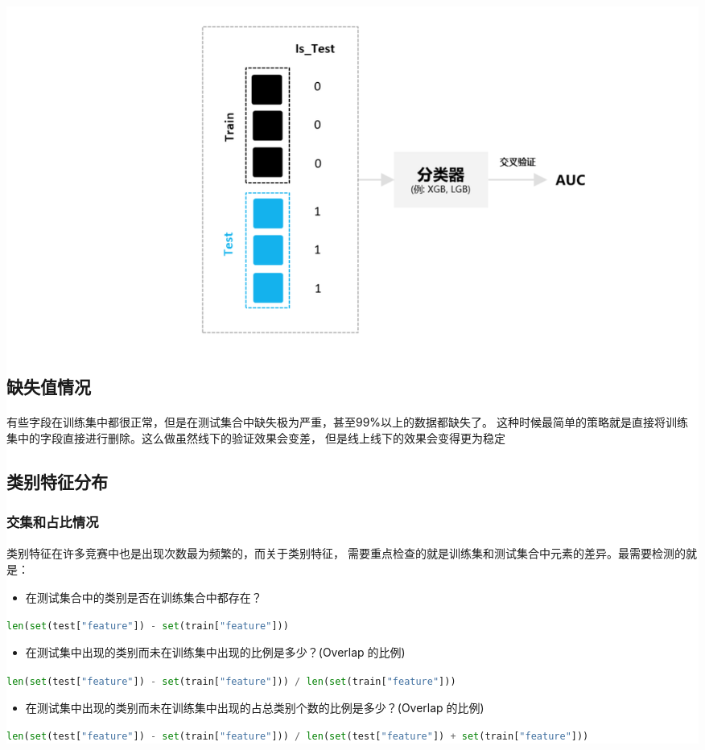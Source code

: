 ![img](images/is_test.png)

## 缺失值情况

有些字段在训练集中都很正常，但是在测试集合中缺失极为严重，甚至99%以上的数据都缺失了。
这种时候最简单的策略就是直接将训练集中的字段直接进行删除。这么做虽然线下的验证效果会变差，
但是线上线下的效果会变得更为稳定

## 类别特征分布

### 交集和占比情况

类别特征在许多竞赛中也是出现次数最为频繁的，而关于类别特征，
需要重点检查的就是训练集和测试集合中元素的差异。最需要检测的就是：

* 在测试集合中的类别是否在训练集合中都存在？

```python
len(set(test["feature"]) - set(train["feature"]))
```

* 在测试集中出现的类别而未在训练集中出现的比例是多少？(Overlap 的比例)

```python
len(set(test["feature"]) - set(train["feature"])) / len(set(train["feature"]))
```

* 在测试集中出现的类别而未在训练集中出现的占总类别个数的比例是多少？(Overlap 的比例)

```python
len(set(test["feature"]) - set(train["feature"])) / len(set(test["feature"]) + set(train["feature"]))
```
